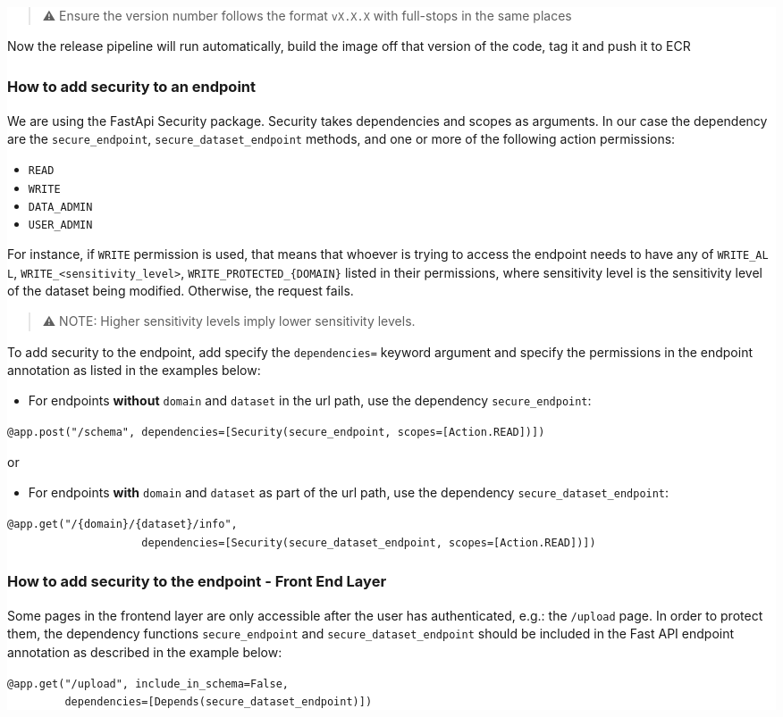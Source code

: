 > ⚠️ Ensure the version number follows the format `vX.X.X` with full-stops in the same places

Now the release pipeline will run automatically, build the image off that version of the code, tag it and push it to ECR

### How to add security to an endpoint

We are using the FastApi Security package. Security takes dependencies and scopes as arguments. In our case the
dependency are the ```secure_endpoint```, ```secure_dataset_endpoint``` methods, and one or more of the following action
permissions:

- `READ`
- `WRITE`
- `DATA_ADMIN`
- `USER_ADMIN`

For instance, if `WRITE` permission is used, that means that whoever is trying to access the endpoint needs to have any
of `WRITE_ALL`, `WRITE_<sensitivity_level>`, `WRITE_PROTECTED_{DOMAIN}`  listed in their permissions, where sensitivity level is the sensitivity
level of the dataset being modified. Otherwise, the request fails.

> ⚠️ ️NOTE: Higher sensitivity levels imply lower sensitivity levels.

To add security to the endpoint, add specify the `dependencies=` keyword argument and specify the permissions in the
endpoint annotation as listed in the examples below:

* For endpoints **without** ```domain``` and ```dataset``` in the url path, use the dependency ```secure_endpoint```:

```
@app.post("/schema", dependencies=[Security(secure_endpoint, scopes=[Action.READ])])
```

or

* For endpoints **with** ```domain``` and ```dataset``` as part of the url path, use the
  dependency ```secure_dataset_endpoint```:

```
@app.get("/{domain}/{dataset}/info",
                     dependencies=[Security(secure_dataset_endpoint, scopes=[Action.READ])])
```

### How to add security to the endpoint - Front End Layer

Some pages in the frontend layer are only accessible after the user has authenticated, e.g.: the `/upload` page. In
order to protect them, the dependency functions ```secure_endpoint``` and ```secure_dataset_endpoint``` should be
included in the Fast API endpoint annotation as described in the example below:

```
@app.get("/upload", include_in_schema=False,
         dependencies=[Depends(secure_dataset_endpoint)])
```
